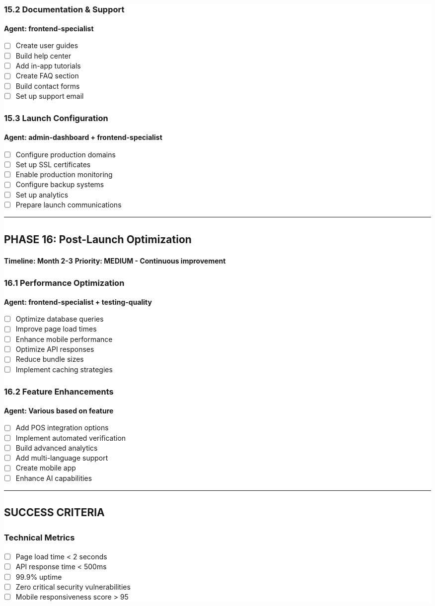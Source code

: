 ### 15.2 Documentation & Support
**Agent: frontend-specialist**
- [ ] Create user guides
- [ ] Build help center
- [ ] Add in-app tutorials
- [ ] Create FAQ section
- [ ] Build contact forms
- [ ] Set up support email

### 15.3 Launch Configuration
**Agent: admin-dashboard + frontend-specialist**
- [ ] Configure production domains
- [ ] Set up SSL certificates
- [ ] Enable production monitoring
- [ ] Configure backup systems
- [ ] Set up analytics
- [ ] Prepare launch communications

---

## PHASE 16: Post-Launch Optimization
**Timeline: Month 2-3**
**Priority: MEDIUM - Continuous improvement**

### 16.1 Performance Optimization
**Agent: frontend-specialist + testing-quality**
- [ ] Optimize database queries
- [ ] Improve page load times
- [ ] Enhance mobile performance
- [ ] Optimize API responses
- [ ] Reduce bundle sizes
- [ ] Implement caching strategies

### 16.2 Feature Enhancements
**Agent: Various based on feature**
- [ ] Add POS integration options
- [ ] Implement automated verification
- [ ] Build advanced analytics
- [ ] Add multi-language support
- [ ] Create mobile app
- [ ] Enhance AI capabilities

---

## SUCCESS CRITERIA

### Technical Metrics
- [ ] Page load time < 2 seconds
- [ ] API response time < 500ms
- [ ] 99.9% uptime
- [ ] Zero critical security vulnerabilities
- [ ] Mobile responsiveness score > 95
